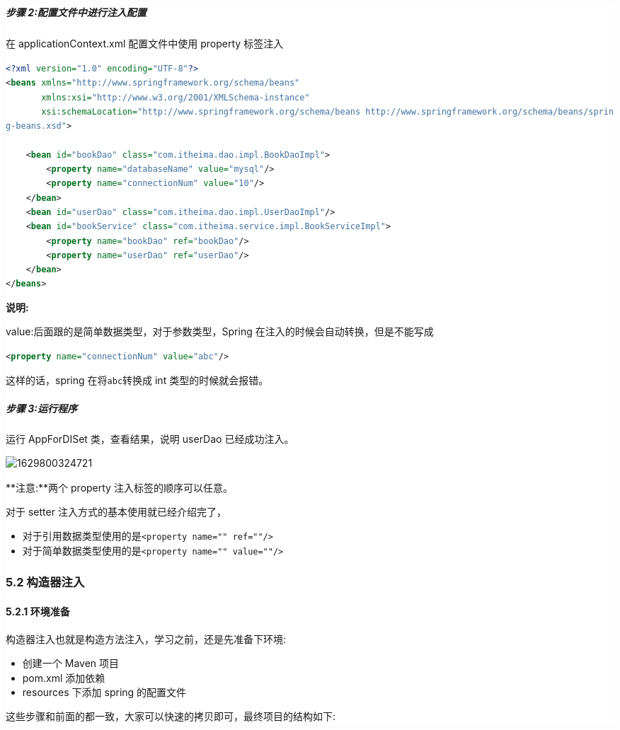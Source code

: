 ##### 步骤 2:配置文件中进行注入配置

在 applicationContext.xml 配置文件中使用 property 标签注入

```xml
<?xml version="1.0" encoding="UTF-8"?>
<beans xmlns="http://www.springframework.org/schema/beans"
       xmlns:xsi="http://www.w3.org/2001/XMLSchema-instance"
       xsi:schemaLocation="http://www.springframework.org/schema/beans http://www.springframework.org/schema/beans/spring-beans.xsd">

    <bean id="bookDao" class="com.itheima.dao.impl.BookDaoImpl">
        <property name="databaseName" value="mysql"/>
     	<property name="connectionNum" value="10"/>
    </bean>
    <bean id="userDao" class="com.itheima.dao.impl.UserDaoImpl"/>
    <bean id="bookService" class="com.itheima.service.impl.BookServiceImpl">
        <property name="bookDao" ref="bookDao"/>
        <property name="userDao" ref="userDao"/>
    </bean>
</beans>
```

**说明:**

value:后面跟的是简单数据类型，对于参数类型，Spring 在注入的时候会自动转换，但是不能写成

```xml
<property name="connectionNum" value="abc"/>
```

这样的话，spring 在将`abc`转换成 int 类型的时候就会报错。

##### 步骤 3:运行程序

运行 AppForDISet 类，查看结果，说明 userDao 已经成功注入。

![1629800324721](https://assets-1302294329.cos.ap-shanghai.myqcloud.com/2025/md/202505151020955.png)

**注意:**两个 property 注入标签的顺序可以任意。

对于 setter 注入方式的基本使用就已经介绍完了，

- 对于引用数据类型使用的是`<property name="" ref=""/>`
- 对于简单数据类型使用的是`<property name="" value=""/>`

### 5.2 构造器注入

#### 5.2.1 环境准备

构造器注入也就是构造方法注入，学习之前，还是先准备下环境:

- 创建一个 Maven 项目
- pom.xml 添加依赖
- resources 下添加 spring 的配置文件

这些步骤和前面的都一致，大家可以快速的拷贝即可，最终项目的结构如下:
